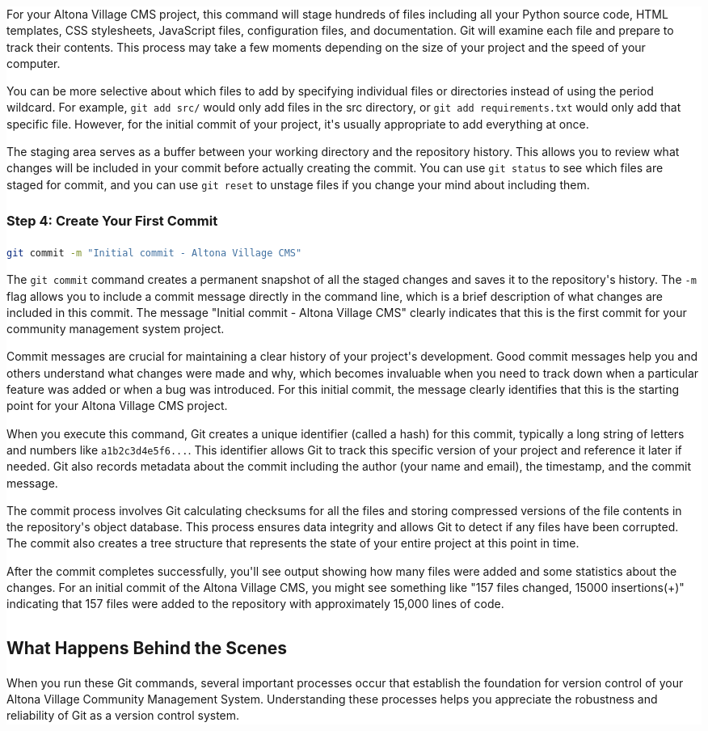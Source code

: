 For your Altona Village CMS project, this command will stage hundreds of files including all your Python source code, HTML templates, CSS stylesheets, JavaScript files, configuration files, and documentation. Git will examine each file and prepare to track their contents. This process may take a few moments depending on the size of your project and the speed of your computer.

You can be more selective about which files to add by specifying individual files or directories instead of using the period wildcard. For example, `git add src/` would only add files in the src directory, or `git add requirements.txt` would only add that specific file. However, for the initial commit of your project, it's usually appropriate to add everything at once.

The staging area serves as a buffer between your working directory and the repository history. This allows you to review what changes will be included in your commit before actually creating the commit. You can use `git status` to see which files are staged for commit, and you can use `git reset` to unstage files if you change your mind about including them.

### Step 4: Create Your First Commit

```bash
git commit -m "Initial commit - Altona Village CMS"
```

The `git commit` command creates a permanent snapshot of all the staged changes and saves it to the repository's history. The `-m` flag allows you to include a commit message directly in the command line, which is a brief description of what changes are included in this commit. The message "Initial commit - Altona Village CMS" clearly indicates that this is the first commit for your community management system project.

Commit messages are crucial for maintaining a clear history of your project's development. Good commit messages help you and others understand what changes were made and why, which becomes invaluable when you need to track down when a particular feature was added or when a bug was introduced. For this initial commit, the message clearly identifies that this is the starting point for your Altona Village CMS project.

When you execute this command, Git creates a unique identifier (called a hash) for this commit, typically a long string of letters and numbers like `a1b2c3d4e5f6...`. This identifier allows Git to track this specific version of your project and reference it later if needed. Git also records metadata about the commit including the author (your name and email), the timestamp, and the commit message.

The commit process involves Git calculating checksums for all the files and storing compressed versions of the file contents in the repository's object database. This process ensures data integrity and allows Git to detect if any files have been corrupted. The commit also creates a tree structure that represents the state of your entire project at this point in time.

After the commit completes successfully, you'll see output showing how many files were added and some statistics about the changes. For an initial commit of the Altona Village CMS, you might see something like "157 files changed, 15000 insertions(+)" indicating that 157 files were added to the repository with approximately 15,000 lines of code.

## What Happens Behind the Scenes

When you run these Git commands, several important processes occur that establish the foundation for version control of your Altona Village Community Management System. Understanding these processes helps you appreciate the robustness and reliability of Git as a version control system.
